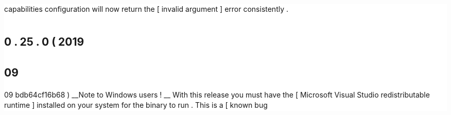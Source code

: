 capabilities
configuration
will
now
return
the
[
invalid
argument
]
error
consistently
.
#
#
0
.
25
.
0
(
2019
-
09
-
09
bdb64cf16b68
)
__Note
to
Windows
users
!
__
With
this
release
you
must
have
the
[
Microsoft
Visual
Studio
redistributable
runtime
]
installed
on
your
system
for
the
binary
to
run
.
This
is
a
[
known
bug